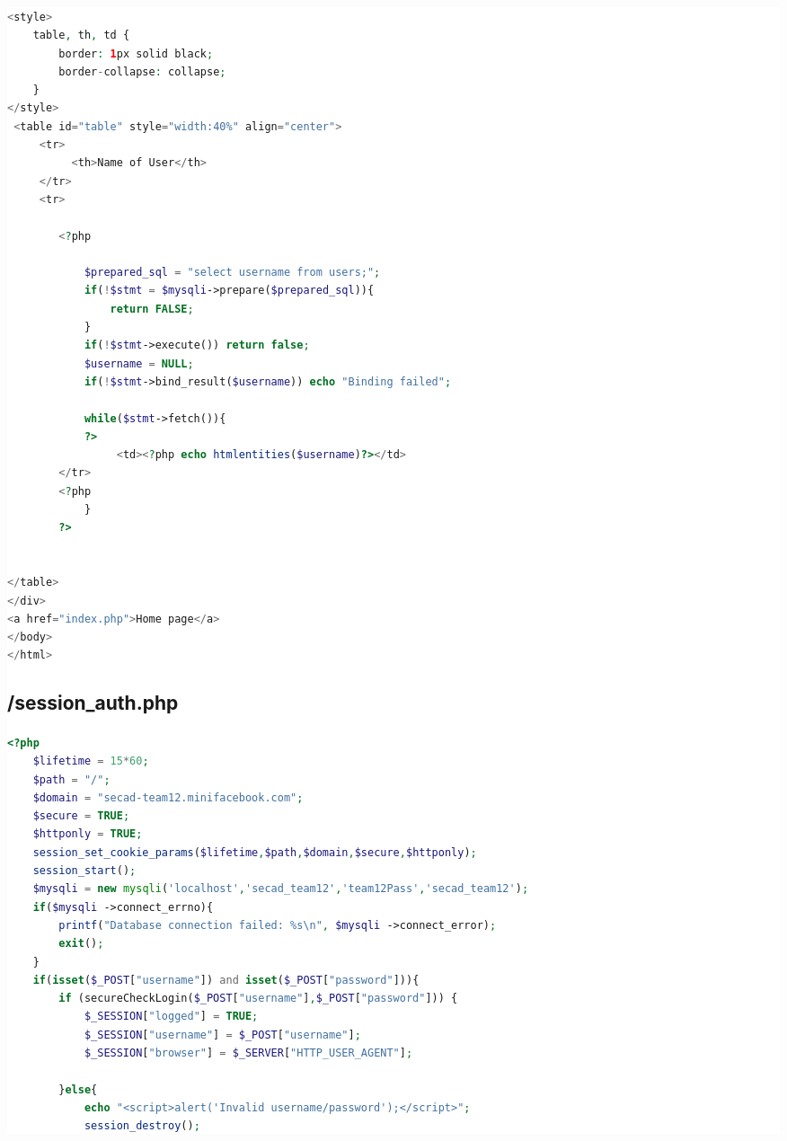 ```php
<style>
    table, th, td {
        border: 1px solid black;
        border-collapse: collapse;
    }
</style>
 <table id="table" style="width:40%" align="center">
     <tr>
          <th>Name of User</th>
     </tr>
     <tr>      

        <?php 

            $prepared_sql = "select username from users;";
            if(!$stmt = $mysqli->prepare($prepared_sql)){
                return FALSE;
            }
            if(!$stmt->execute()) return false;
            $username = NULL;
            if(!$stmt->bind_result($username)) echo "Binding failed";

            while($stmt->fetch()){
            ?>  
                 <td><?php echo htmlentities($username)?></td>
        </tr>
        <?php
            }
        ?>


</table>
</div>  
<a href="index.php">Home page</a>       
</body>
</html>

```
## /session_auth.php
```php
<?php
	$lifetime = 15*60;
	$path = "/";
	$domain = "secad-team12.minifacebook.com";
	$secure = TRUE;
	$httponly = TRUE;
	session_set_cookie_params($lifetime,$path,$domain,$secure,$httponly);
	session_start(); 
	$mysqli = new mysqli('localhost','secad_team12','team12Pass','secad_team12');	
	if($mysqli ->connect_errno){
		printf("Database connection failed: %s\n", $mysqli ->connect_error);
		exit();
	}	
	if(isset($_POST["username"]) and isset($_POST["password"])){   
		if (secureCheckLogin($_POST["username"],$_POST["password"])) {
			$_SESSION["logged"] = TRUE;
			$_SESSION["username"] = $_POST["username"];
			$_SESSION["browser"] = $_SERVER["HTTP_USER_AGENT"];
				
		}else{
			echo "<script>alert('Invalid username/password');</script>";
			session_destroy();
```